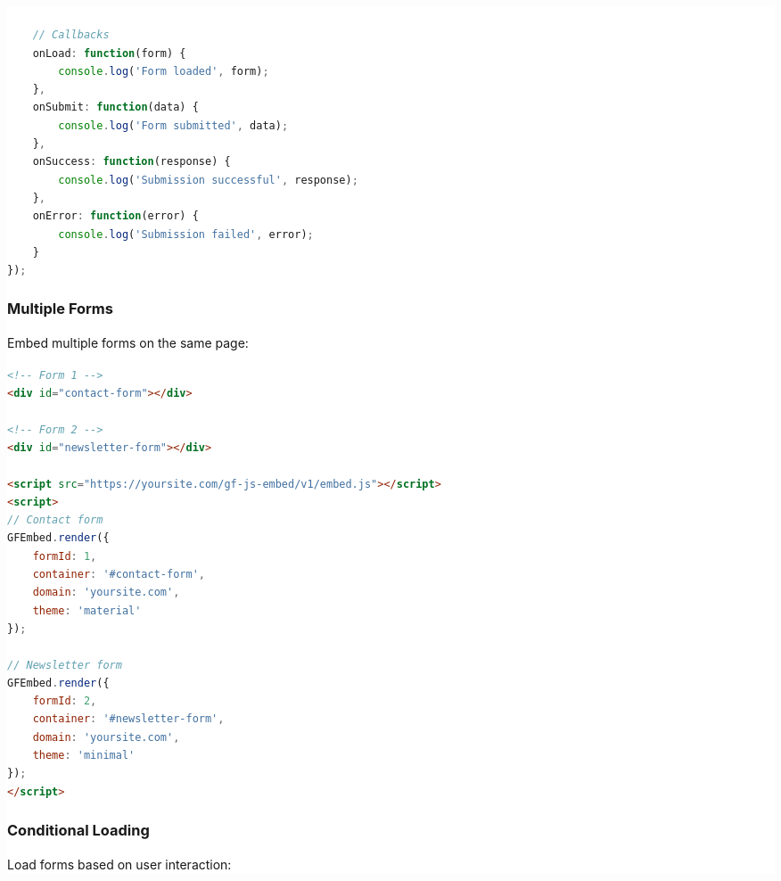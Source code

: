 ```javascript
    
    // Callbacks
    onLoad: function(form) {
        console.log('Form loaded', form);
    },
    onSubmit: function(data) {
        console.log('Form submitted', data);
    },
    onSuccess: function(response) {
        console.log('Submission successful', response);
    },
    onError: function(error) {
        console.log('Submission failed', error);
    }
});
```

### Multiple Forms

Embed multiple forms on the same page:

```html
<!-- Form 1 -->
<div id="contact-form"></div>

<!-- Form 2 -->
<div id="newsletter-form"></div>

<script src="https://yoursite.com/gf-js-embed/v1/embed.js"></script>
<script>
// Contact form
GFEmbed.render({
    formId: 1,
    container: '#contact-form',
    domain: 'yoursite.com',
    theme: 'material'
});

// Newsletter form
GFEmbed.render({
    formId: 2,
    container: '#newsletter-form',
    domain: 'yoursite.com',
    theme: 'minimal'
});
</script>
```

### Conditional Loading

Load forms based on user interaction:
